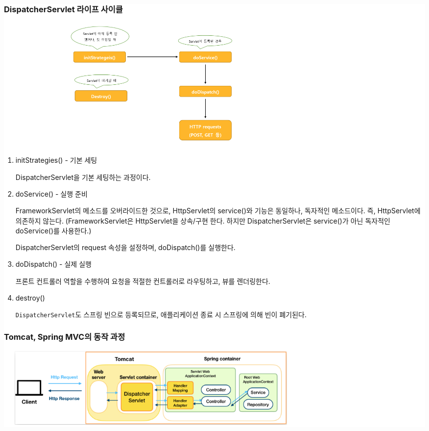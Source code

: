 ### **DispatcherServlet 라이프 사이클**

<img src="./img/12_DispatcherServlet_LifeCycle.png" width="600px" height="250px" title="DispatcherServlet_LifeCycle"/>

1. initStrategies() - 기본 세팅
    
    DispatcherServlet을 기본 세팅하는 과정이다.
    
2. doService() - 실행 준비
    
    FrameworkServlet의 메소드를 오버라이드한 것으로, HttpServlet의 service()와 기능은 동일하나, 독자적인 메소드이다. 즉, HttpServlet에 의존하지 않는다. (FrameworkServlet은 HttpServlet을 상속/구현 한다. 하지만 DispatcherServlet은 service()가 아닌 독자적인 doService()를 사용한다.)
    
    DispatcherServlet의 request 속성을 설정하며, doDispatch()를 실행한다.
    
3. doDispatch() - 실제 실행
    
    프론트 컨트롤러 역할을 수행하여 요청을 적절한 컨트롤러로 라우팅하고, 뷰를 렌더링한다.
    
4. destroy()
    
    `DispatcherServlet`도 스프링 빈으로 등록되므로, 애플리케이션 종료 시 스프링에 의해 빈이 폐기된다.
    

### **Tomcat, Spring MVC의 동작 과정**

<img src="./img/12_Tomcat_SpringMVC_process.png" width="600px" height="150px" title="Tomcat_SpringMVC_process"/>
